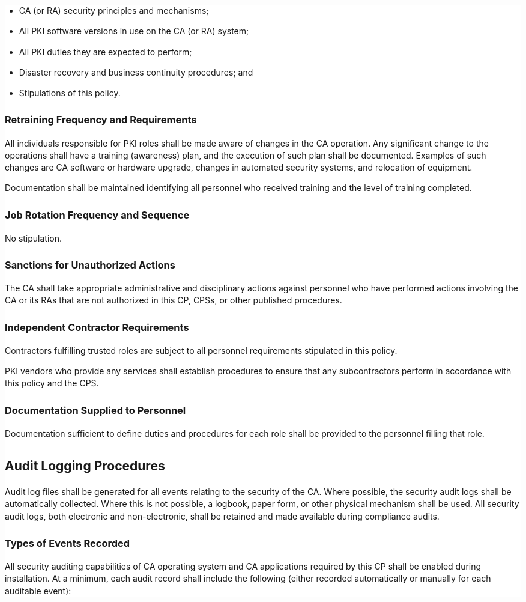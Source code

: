 -   CA (or RA) security principles and mechanisms;

-   All PKI software versions in use on the CA (or RA) system;

-   All PKI duties they are expected to perform;

-   Disaster recovery and business continuity procedures; and

-   Stipulations of this policy.

### Retraining Frequency and Requirements

All individuals responsible for PKI roles shall be made aware of changes in the CA operation. Any significant change to the operations shall have a training (awareness) plan, and the execution of such plan shall be documented. Examples of such changes are CA software or hardware upgrade, changes in automated security systems, and relocation of equipment.

Documentation shall be maintained identifying all personnel who received training and the level of training completed.

### Job Rotation Frequency and Sequence

No stipulation.

### Sanctions for Unauthorized Actions

The CA shall take appropriate administrative and disciplinary actions against personnel who have performed actions involving the CA or its RAs that are not authorized in this CP, CPSs, or other published procedures.

### Independent Contractor Requirements

Contractors fulfilling trusted roles are subject to all personnel requirements stipulated in this policy.

PKI vendors who provide any services shall establish procedures to ensure that any subcontractors perform in accordance with this policy and the CPS.

### Documentation Supplied to Personnel

Documentation sufficient to define duties and procedures for each role shall be provided to the personnel filling that role.

## Audit Logging Procedures

Audit log files shall be generated for all events relating to the security of the CA. Where possible, the security audit logs shall be automatically collected. Where this is not possible, a logbook, paper form, or other physical mechanism shall be used. All security audit logs, both electronic and non-electronic, shall be retained and made available during compliance audits.

### Types of Events Recorded

All security auditing capabilities of CA operating system and CA applications required by this CP shall be enabled during installation. At a minimum, each audit record shall include the following (either recorded automatically or manually for each auditable event):
